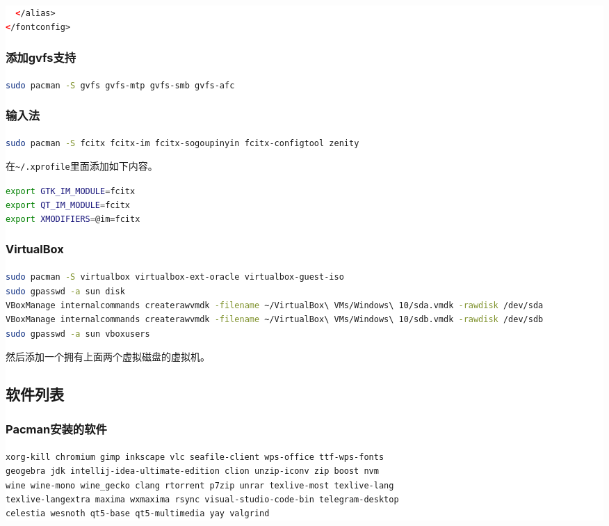 ```xml
  </alias>
</fontconfig>
```

### 添加gvfs支持

```bash
sudo pacman -S gvfs gvfs-mtp gvfs-smb gvfs-afc
```

### 输入法

```bash
sudo pacman -S fcitx fcitx-im fcitx-sogoupinyin fcitx-configtool zenity
```

在`~/.xprofile`里面添加如下内容。

```bash
export GTK_IM_MODULE=fcitx
export QT_IM_MODULE=fcitx
export XMODIFIERS=@im=fcitx
```

### VirtualBox

```bash
sudo pacman -S virtualbox virtualbox-ext-oracle virtualbox-guest-iso
sudo gpasswd -a sun disk
VBoxManage internalcommands createrawvmdk -filename ~/VirtualBox\ VMs/Windows\ 10/sda.vmdk -rawdisk /dev/sda
VBoxManage internalcommands createrawvmdk -filename ~/VirtualBox\ VMs/Windows\ 10/sdb.vmdk -rawdisk /dev/sdb
sudo gpasswd -a sun vboxusers
```

然后添加一个拥有上面两个虚拟磁盘的虚拟机。

## 软件列表

### Pacman安装的软件

```text
xorg-kill chromium gimp inkscape vlc seafile-client wps-office ttf-wps-fonts
geogebra jdk intellij-idea-ultimate-edition clion unzip-iconv zip boost nvm
wine wine-mono wine_gecko clang rtorrent p7zip unrar texlive-most texlive-lang
texlive-langextra maxima wxmaxima rsync visual-studio-code-bin telegram-desktop
celestia wesnoth qt5-base qt5-multimedia yay valgrind
```
